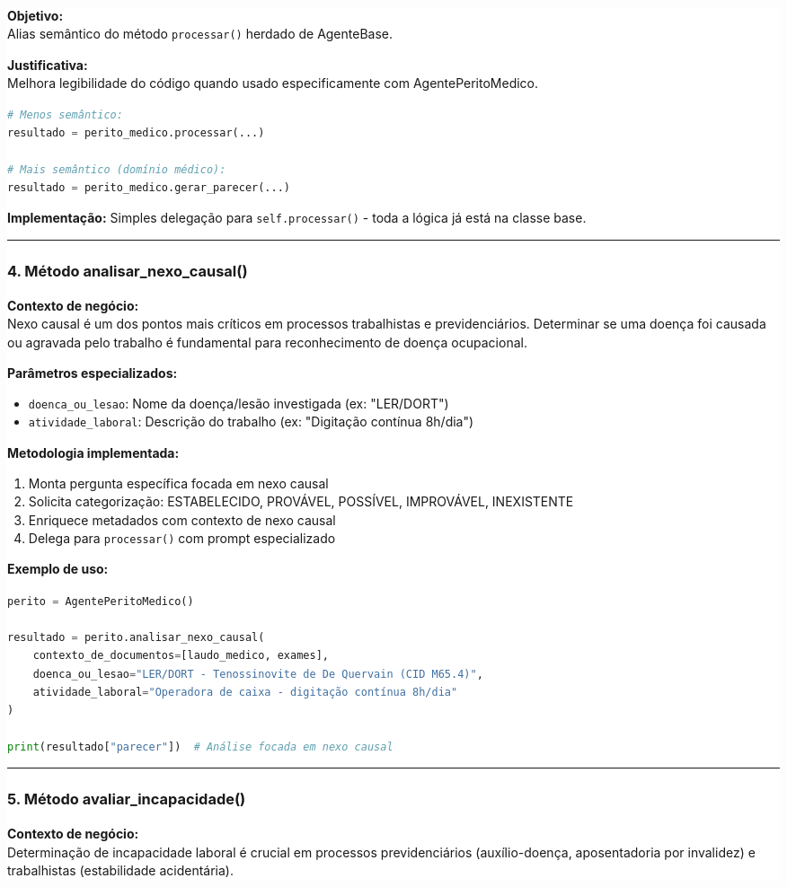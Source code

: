 **Objetivo:**  
Alias semântico do método `processar()` herdado de AgenteBase.

**Justificativa:**  
Melhora legibilidade do código quando usado especificamente com AgentePeritoMedico.

```python
# Menos semântico:
resultado = perito_medico.processar(...)

# Mais semântico (domínio médico):
resultado = perito_medico.gerar_parecer(...)
```

**Implementação:**
Simples delegação para `self.processar()` - toda a lógica já está na classe base.

---

### 4. Método analisar_nexo_causal()

**Contexto de negócio:**  
Nexo causal é um dos pontos mais críticos em processos trabalhistas e previdenciários. Determinar se uma doença foi causada ou agravada pelo trabalho é fundamental para reconhecimento de doença ocupacional.

**Parâmetros especializados:**
- `doenca_ou_lesao`: Nome da doença/lesão investigada (ex: "LER/DORT")
- `atividade_laboral`: Descrição do trabalho (ex: "Digitação contínua 8h/dia")

**Metodologia implementada:**
1. Monta pergunta específica focada em nexo causal
2. Solicita categorização: ESTABELECIDO, PROVÁVEL, POSSÍVEL, IMPROVÁVEL, INEXISTENTE
3. Enriquece metadados com contexto de nexo causal
4. Delega para `processar()` com prompt especializado

**Exemplo de uso:**
```python
perito = AgentePeritoMedico()

resultado = perito.analisar_nexo_causal(
    contexto_de_documentos=[laudo_medico, exames],
    doenca_ou_lesao="LER/DORT - Tenossinovite de De Quervain (CID M65.4)",
    atividade_laboral="Operadora de caixa - digitação contínua 8h/dia"
)

print(resultado["parecer"])  # Análise focada em nexo causal
```

---

### 5. Método avaliar_incapacidade()

**Contexto de negócio:**  
Determinação de incapacidade laboral é crucial em processos previdenciários (auxílio-doença, aposentadoria por invalidez) e trabalhistas (estabilidade acidentária).
